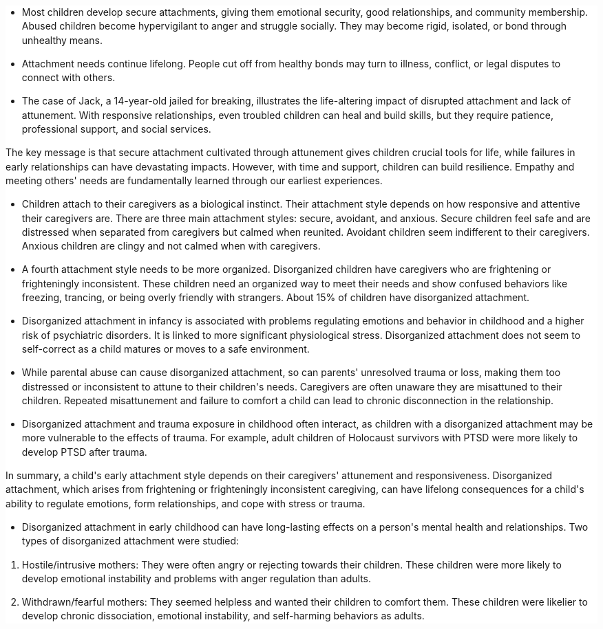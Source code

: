 - Most children develop secure attachments, giving them emotional security, good relationships, and community membership. Abused children become hypervigilant to anger and struggle socially. They may become rigid, isolated, or bond through unhealthy means.

- Attachment needs continue lifelong. People cut off from healthy bonds may turn to illness, conflict, or legal disputes to connect with others.

- The case of Jack, a 14-year-old jailed for breaking, illustrates the life-altering impact of disrupted attachment and lack of attunement. With responsive relationships, even troubled children can heal and build skills, but they require patience, professional support, and social services.

The key message is that secure attachment cultivated through attunement gives children crucial tools for life, while failures in early relationships can have devastating impacts. However, with time and support, children can build resilience. Empathy and meeting others' needs are fundamentally learned through our earliest experiences.

- Children attach to their caregivers as a biological instinct. Their attachment style depends on how responsive and attentive their caregivers are. There are three main attachment styles: secure, avoidant, and anxious. Secure children feel safe and are distressed when separated from caregivers but calmed when reunited. Avoidant children seem indifferent to their caregivers. Anxious children are clingy and not calmed when with caregivers.

- A fourth attachment style needs to be more organized. Disorganized children have caregivers who are frightening or frighteningly inconsistent. These children need an organized way to meet their needs and show confused behaviors like freezing, trancing, or being overly friendly with strangers. About 15% of children have disorganized attachment.

- Disorganized attachment in infancy is associated with problems regulating emotions and behavior in childhood and a higher risk of psychiatric disorders. It is linked to more significant physiological stress. Disorganized attachment does not seem to self-correct as a child matures or moves to a safe environment.

- While parental abuse can cause disorganized attachment, so can parents' unresolved trauma or loss, making them too distressed or inconsistent to attune to their children's needs. Caregivers are often unaware they are misattuned to their children. Repeated misattunement and failure to comfort a child can lead to chronic disconnection in the relationship.

- Disorganized attachment and trauma exposure in childhood often interact, as children with a disorganized attachment may be more vulnerable to the effects of trauma. For example, adult children of Holocaust survivors with PTSD were more likely to develop PTSD after trauma.

In summary, a child's early attachment style depends on their caregivers' attunement and responsiveness. Disorganized attachment, which arises from frightening or frighteningly inconsistent caregiving, can have lifelong consequences for a child's ability to regulate emotions, form relationships, and cope with stress or trauma.

- Disorganized attachment in early childhood can have long-lasting effects on a person's mental health and relationships. Two types of disorganized attachment were studied:

1. Hostile/intrusive mothers: They were often angry or rejecting towards their children. These children were more likely to develop emotional instability and problems with anger regulation than adults.

2. Withdrawn/fearful mothers: They seemed helpless and wanted their children to comfort them. These children were likelier to develop chronic dissociation, emotional instability, and self-harming behaviors as adults.
